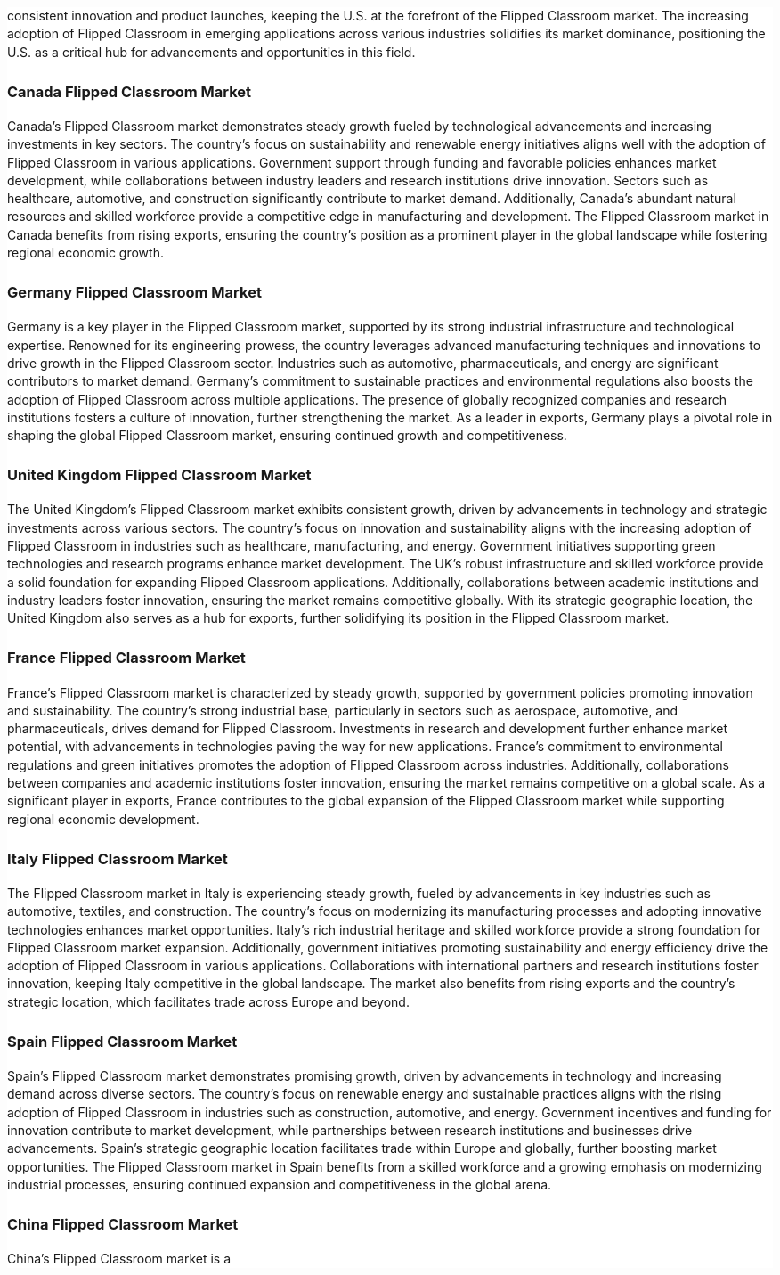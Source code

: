 consistent innovation and product launches, keeping the U.S. at the forefront of the Flipped Classroom market. The increasing adoption of Flipped Classroom in emerging applications across various industries solidifies its market dominance, positioning the U.S. as a critical hub for advancements and opportunities in this field.</p><h3>Canada Flipped Classroom Market</h3><p>Canada&rsquo;s Flipped Classroom market demonstrates steady growth fueled by technological advancements and increasing investments in key sectors. The country&rsquo;s focus on sustainability and renewable energy initiatives aligns well with the adoption of Flipped Classroom in various applications. Government support through funding and favorable policies enhances market development, while collaborations between industry leaders and research institutions drive innovation. Sectors such as healthcare, automotive, and construction significantly contribute to market demand. Additionally, Canada&rsquo;s abundant natural resources and skilled workforce provide a competitive edge in manufacturing and development. The Flipped Classroom market in Canada benefits from rising exports, ensuring the country&rsquo;s position as a prominent player in the global landscape while fostering regional economic growth.</p><h3>Germany Flipped Classroom Market</h3><p>Germany is a key player in the Flipped Classroom market, supported by its strong industrial infrastructure and technological expertise. Renowned for its engineering prowess, the country leverages advanced manufacturing techniques and innovations to drive growth in the Flipped Classroom sector. Industries such as automotive, pharmaceuticals, and energy are significant contributors to market demand. Germany&rsquo;s commitment to sustainable practices and environmental regulations also boosts the adoption of Flipped Classroom across multiple applications. The presence of globally recognized companies and research institutions fosters a culture of innovation, further strengthening the market. As a leader in exports, Germany plays a pivotal role in shaping the global Flipped Classroom market, ensuring continued growth and competitiveness.</p><h3>United Kingdom Flipped Classroom Market</h3><p>The United Kingdom&rsquo;s Flipped Classroom market exhibits consistent growth, driven by advancements in technology and strategic investments across various sectors. The country&rsquo;s focus on innovation and sustainability aligns with the increasing adoption of Flipped Classroom in industries such as healthcare, manufacturing, and energy. Government initiatives supporting green technologies and research programs enhance market development. The UK&rsquo;s robust infrastructure and skilled workforce provide a solid foundation for expanding Flipped Classroom applications. Additionally, collaborations between academic institutions and industry leaders foster innovation, ensuring the market remains competitive globally. With its strategic geographic location, the United Kingdom also serves as a hub for exports, further solidifying its position in the Flipped Classroom market.</p><h3>France Flipped Classroom Market</h3><p>France&rsquo;s Flipped Classroom market is characterized by steady growth, supported by government policies promoting innovation and sustainability. The country&rsquo;s strong industrial base, particularly in sectors such as aerospace, automotive, and pharmaceuticals, drives demand for Flipped Classroom. Investments in research and development further enhance market potential, with advancements in technologies paving the way for new applications. France&rsquo;s commitment to environmental regulations and green initiatives promotes the adoption of Flipped Classroom across industries. Additionally, collaborations between companies and academic institutions foster innovation, ensuring the market remains competitive on a global scale. As a significant player in exports, France contributes to the global expansion of the Flipped Classroom market while supporting regional economic development.</p><h3>Italy Flipped Classroom Market</h3><p>The Flipped Classroom market in Italy is experiencing steady growth, fueled by advancements in key industries such as automotive, textiles, and construction. The country&rsquo;s focus on modernizing its manufacturing processes and adopting innovative technologies enhances market opportunities. Italy&rsquo;s rich industrial heritage and skilled workforce provide a strong foundation for Flipped Classroom market expansion. Additionally, government initiatives promoting sustainability and energy efficiency drive the adoption of Flipped Classroom in various applications. Collaborations with international partners and research institutions foster innovation, keeping Italy competitive in the global landscape. The market also benefits from rising exports and the country&rsquo;s strategic location, which facilitates trade across Europe and beyond.</p><h3>Spain Flipped Classroom Market</h3><p>Spain&rsquo;s Flipped Classroom market demonstrates promising growth, driven by advancements in technology and increasing demand across diverse sectors. The country&rsquo;s focus on renewable energy and sustainable practices aligns with the rising adoption of Flipped Classroom in industries such as construction, automotive, and energy. Government incentives and funding for innovation contribute to market development, while partnerships between research institutions and businesses drive advancements. Spain&rsquo;s strategic geographic location facilitates trade within Europe and globally, further boosting market opportunities. The Flipped Classroom market in Spain benefits from a skilled workforce and a growing emphasis on modernizing industrial processes, ensuring continued expansion and competitiveness in the global arena.</p><h3>China Flipped Classroom Market</h3><p>China&rsquo;s Flipped Classroom market is a